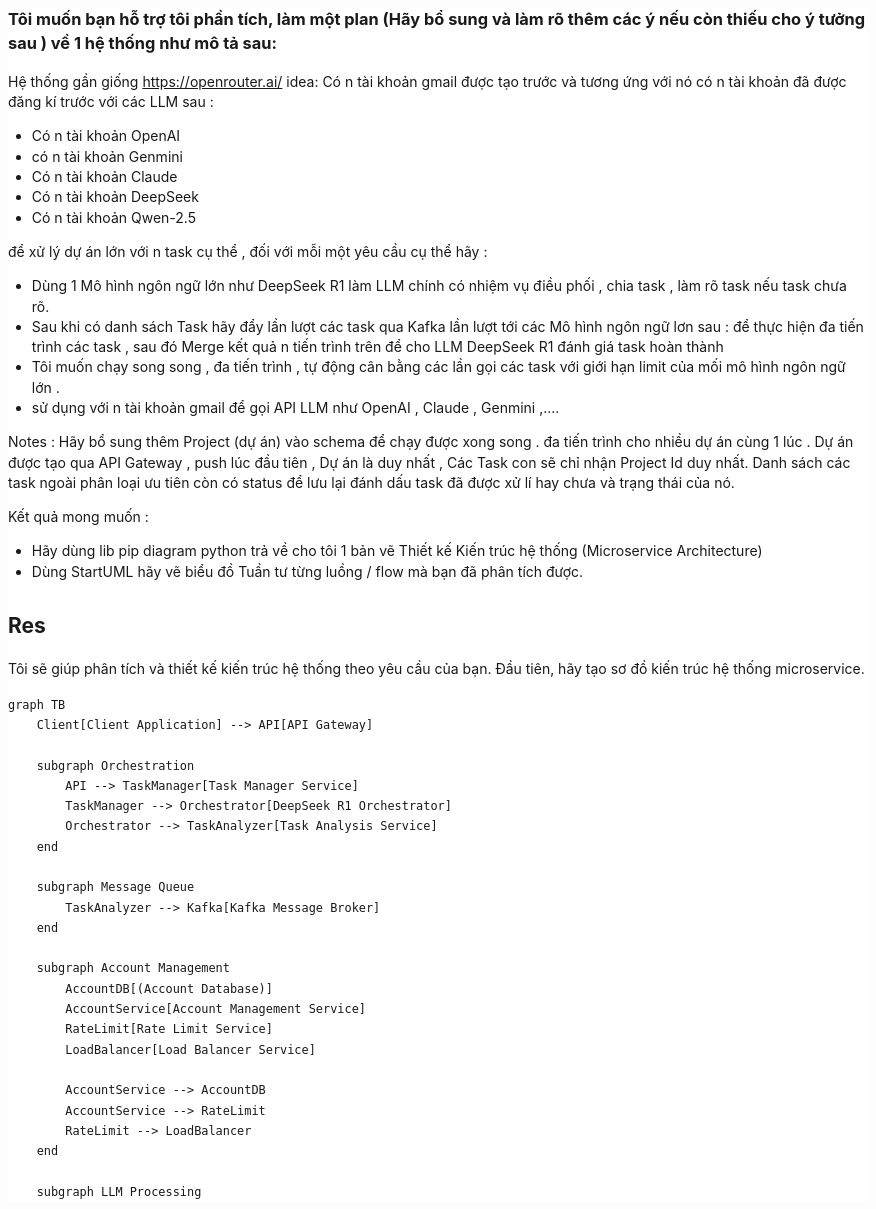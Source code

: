 ### Tôi muốn bạn hỗ trợ tôi phần tích,  làm một plan (Hãy bổ sung và làm rõ thêm các ý nếu còn thiếu cho ý tưởng sau ) về 1 hệ thống như mô tả sau:
Hệ thống gần giống https://openrouter.ai/ 
idea:
Có n tài khoản gmail được tạo trước và tương ứng với nó có n tài khoản đã được đăng kí trước với các LLM sau :
   + Có n tài khoản OpenAI
   + có n tài khoản Genmini
   + Có n tài khoản Claude
   + Có n tài khoản DeepSeek
   + Có n tài khoản Qwen-2.5
   
để xử lý dự án lớn với n task cụ thể , đối với mỗi một yêu cầu cụ thể hãy :
  - Dùng 1 Mô hình ngôn ngữ lớn như DeepSeek R1 làm LLM chính có nhiệm vụ điều phối , chia task , làm rõ task nếu task chưa rõ.
  - Sau khi có danh sách Task hãy đẩy lần lượt các task qua Kafka lần lượt tới các Mô hình ngôn ngữ lơn sau :  để thực hiện đa tiến trình các task , 
    sau đó Merge kết quả n tiến trình trên để cho LLM DeepSeek R1 đánh giá task hoàn thành
  - Tôi muốn chạy song song , đa tiến trình , tự động cân bằng các lần gọi các task với giới hạn limit của mối mô hình ngôn ngữ lớn . 
  - sử dụng với n tài khoản gmail để gọi API LLM như OpenAI , Claude , Genmini ,.... 
 
 Notes : Hãy bổ sung thêm Project (dự án) vào schema để chạy được xong song . đa tiến trình cho nhiều dự án cùng 1 lúc . Dự án được tạo qua API Gateway , push lúc đầu tiên , Dự án là duy nhất , Các Task con sẽ chỉ nhận Project Id duy nhất. Danh sách các task ngoài phân loại ưu tiên còn có status để lưu lại đánh dấu task đã được xử lí hay chưa và trạng thái của nó.

Kết quả mong muốn :
  - Hãy dùng lib pip diagram python  trả về cho tôi 1 bản vẽ   Thiết kế Kiến trúc hệ thống (Microservice Architecture)
  - Dùng StartUML hãy vẽ biểu đồ Tuần tư từng luồng / flow mà bạn đã phân tích được.



## Res
  Tôi sẽ giúp phân tích và thiết kế kiến trúc hệ thống theo yêu cầu của bạn. Đầu tiên, hãy tạo sơ đồ kiến trúc hệ thống microservice.

```mermaid
graph TB
    Client[Client Application] --> API[API Gateway]
    
    subgraph Orchestration
        API --> TaskManager[Task Manager Service]
        TaskManager --> Orchestrator[DeepSeek R1 Orchestrator]
        Orchestrator --> TaskAnalyzer[Task Analysis Service]
    end
    
    subgraph Message Queue
        TaskAnalyzer --> Kafka[Kafka Message Broker]
    end
    
    subgraph Account Management
        AccountDB[(Account Database)]
        AccountService[Account Management Service]
        RateLimit[Rate Limit Service]
        LoadBalancer[Load Balancer Service]
        
        AccountService --> AccountDB
        AccountService --> RateLimit
        RateLimit --> LoadBalancer
    end
    
    subgraph LLM Processing
```